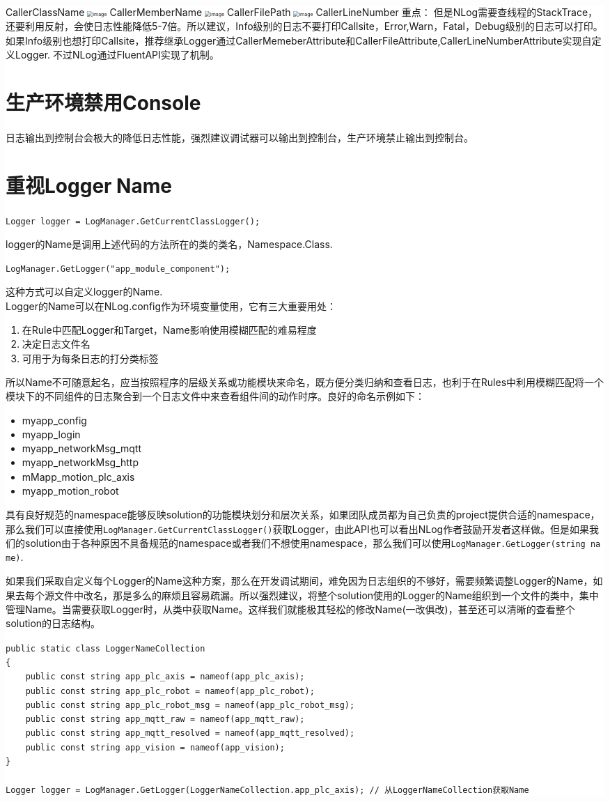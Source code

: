 CallerClassName
<img src="https://img2022.cnblogs.com/blog/1037641/202208/1037641-20220809195755903-705185750.png" alt="image" style="zoom:50%;" />
CallerMemberName
<img src="https://img2022.cnblogs.com/blog/1037641/202208/1037641-20220809195903430-827989893.png" alt="image" style="zoom:50%;" />
CallerFilePath
<img src="D:\OneDrive\Run\images\1037641-20220809195956413-2043505302.png" alt="image" style="zoom:50%;" />
CallerLineNumber
重点：
但是NLog需要查线程的StackTrace，还要利用反射，会使日志性能降低5-7倍。所以建议，Info级别的日志不要打印Callsite，Error,Warn，Fatal，Debug级别的日志可以打印。
如果Info级别也想打印Callsite，推荐继承Logger通过CallerMemeberAttribute和CallerFileAttribute,CallerLineNumberAttribute实现自定义Logger.
不过NLog通过FluentAPI实现了机制。

# 生产环境禁用Console

日志输出到控制台会极大的降低日志性能，强烈建议调试器可以输出到控制台，生产环境禁止输出到控制台。

# 重视Logger Name
```
Logger logger = LogManager.GetCurrentClassLogger();
```
logger的Name是调用上述代码的方法所在的类的类名，Namespace.Class.
```
LogManager.GetLogger("app_module_component");
```
这种方式可以自定义logger的Name.
<br>
Logger的Name可以在NLog.config作为环境变量使用，它有三大重要用处：
1. 在Rule中匹配Logger和Target，Name影响使用模糊匹配的难易程度
2. 决定日志文件名
3. 可用于为每条日志的打分类标签

所以Name不可随意起名，应当按照程序的层级关系或功能模块来命名，既方便分类归纳和查看日志，也利于在Rules中利用模糊匹配将一个模块下的不同组件的日志聚合到一个日志文件中来查看组件间的动作时序。良好的命名示例如下：
* myapp_config
* myapp_login
* myapp_networkMsg_mqtt
* myapp_networkMsg_http
* mMapp_motion_plc_axis
* myapp_motion_robot  

具有良好规范的namespace能够反映solution的功能模块划分和层次关系，如果团队成员都为自己负责的project提供合适的namespace，那么我们可以直接使用`LogManager.GetCurrentClassLogger()`获取Logger，由此API也可以看出NLog作者鼓励开发者这样做。但是如果我们的solution由于各种原因不具备规范的namespace或者我们不想使用namespace，那么我们可以使用`LogManager.GetLogger(string name)`.  

如果我们采取自定义每个Logger的Name这种方案，那么在开发调试期间，难免因为日志组织的不够好，需要频繁调整Logger的Name，如果去每个源文件中改名，那是多么的麻烦且容易疏漏。所以强烈建议，将整个solution使用的Logger的Name组织到一个文件的类中，集中管理Name。当需要获取Logger时，从类中获取Name。这样我们就能极其轻松的修改Name(一改俱改)，甚至还可以清晰的查看整个solution的日志结构。
```
public static class LoggerNameCollection
{
    public const string app_plc_axis = nameof(app_plc_axis);
    public const string app_plc_robot = nameof(app_plc_robot);
    public const string app_plc_robot_msg = nameof(app_plc_robot_msg);
    public const string app_mqtt_raw = nameof(app_mqtt_raw);
    public const string app_mqtt_resolved = nameof(app_mqtt_resolved);
    public const string app_vision = nameof(app_vision);
}

Logger logger = LogManager.GetLogger(LoggerNameCollection.app_plc_axis); // 从LoggerNameCollection获取Name
```
